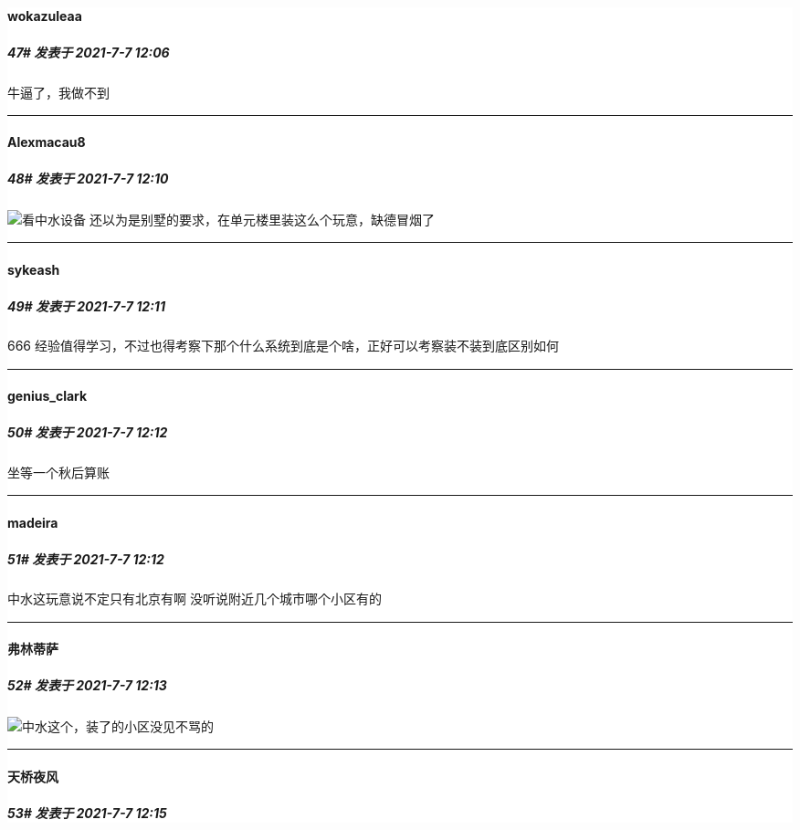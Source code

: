 ####  wokazuleaa  
##### 47#       发表于 2021-7-7 12:06


牛逼了，我做不到


*****

####  Alexmacau8  
##### 48#       发表于 2021-7-7 12:10


<img src="https://static.saraba1st.com/image/smiley/face2017/067.png" referrerpolicy="no-referrer">看中水设备 还以为是别墅的要求，在单元楼里装这么个玩意，缺德冒烟了


*****

####  sykeash  
##### 49#       发表于 2021-7-7 12:11


666 经验值得学习，不过也得考察下那个什么系统到底是个啥，正好可以考察装不装到底区别如何


*****

####  genius_clark  
##### 50#       发表于 2021-7-7 12:12


坐等一个秋后算账


*****

####  madeira  
##### 51#       发表于 2021-7-7 12:12


中水这玩意说不定只有北京有啊 没听说附近几个城市哪个小区有的


*****

####  弗林蒂萨  
##### 52#       发表于 2021-7-7 12:13


<img src="https://static.saraba1st.com/image/smiley/face2017/053.png" referrerpolicy="no-referrer">中水这个，装了的小区没见不骂的


*****

####  天桥夜风  
##### 53#       发表于 2021-7-7 12:15

